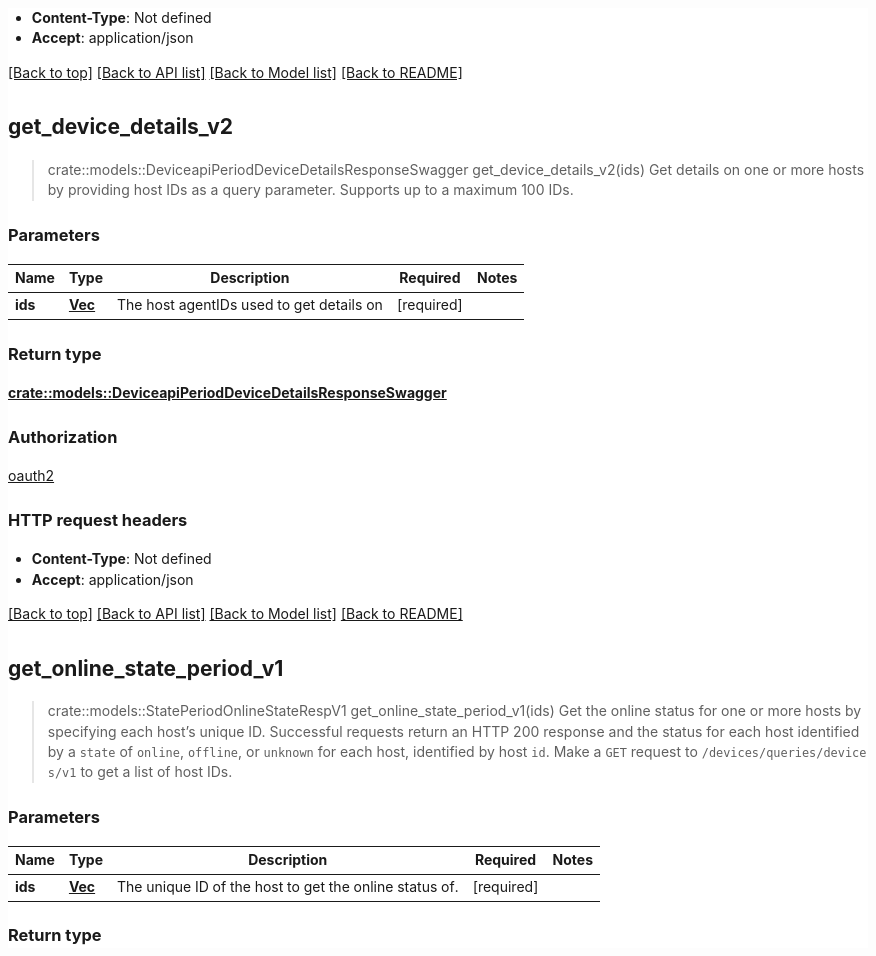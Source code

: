 - **Content-Type**: Not defined
- **Accept**: application/json

[[Back to top]](#) [[Back to API list]](../README.md#documentation-for-api-endpoints) [[Back to Model list]](../README.md#documentation-for-models) [[Back to README]](../README.md)


## get_device_details_v2

> crate::models::DeviceapiPeriodDeviceDetailsResponseSwagger get_device_details_v2(ids)
Get details on one or more hosts by providing host IDs as a query parameter.  Supports up to a maximum 100 IDs.

### Parameters


Name | Type | Description  | Required | Notes
------------- | ------------- | ------------- | ------------- | -------------
**ids** | [**Vec<String>**](String.md) | The host agentIDs used to get details on | [required] |

### Return type

[**crate::models::DeviceapiPeriodDeviceDetailsResponseSwagger**](deviceapi.DeviceDetailsResponseSwagger.md)

### Authorization

[oauth2](../README.md#oauth2)

### HTTP request headers

- **Content-Type**: Not defined
- **Accept**: application/json

[[Back to top]](#) [[Back to API list]](../README.md#documentation-for-api-endpoints) [[Back to Model list]](../README.md#documentation-for-models) [[Back to README]](../README.md)


## get_online_state_period_v1

> crate::models::StatePeriodOnlineStateRespV1 get_online_state_period_v1(ids)
Get the online status for one or more hosts by specifying each host’s unique ID. Successful requests return an HTTP 200 response and the status for each host identified by a `state` of `online`, `offline`, or `unknown` for each host, identified by host `id`.  Make a `GET` request to `/devices/queries/devices/v1` to get a list of host IDs.

### Parameters


Name | Type | Description  | Required | Notes
------------- | ------------- | ------------- | ------------- | -------------
**ids** | [**Vec<String>**](String.md) | The unique ID of the host to get the online status of. | [required] |

### Return type
